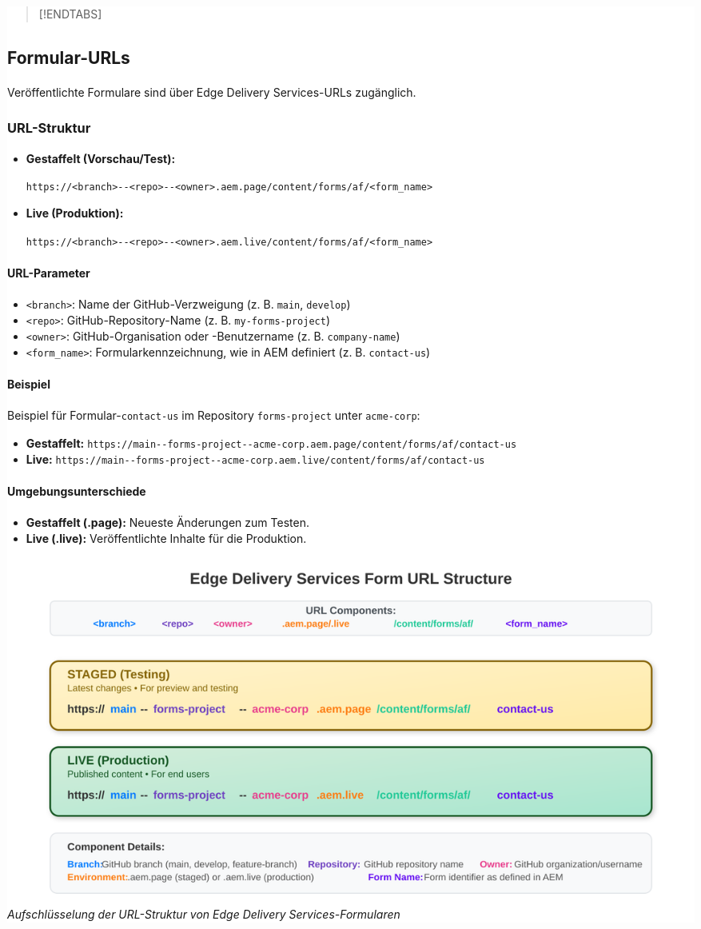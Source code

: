 >[!ENDTABS]

## Formular-URLs

Veröffentlichte Formulare sind über Edge Delivery Services-URLs zugänglich.

### URL-Struktur

- **Gestaffelt (Vorschau/Test):**

  ```
  https://<branch>--<repo>--<owner>.aem.page/content/forms/af/<form_name>
  ```

- **Live (Produktion):**

  ```
  https://<branch>--<repo>--<owner>.aem.live/content/forms/af/<form_name>
  ```

#### URL-Parameter

- `<branch>`: Name der GitHub-Verzweigung (z. B. `main`, `develop`)
- `<repo>`: GitHub-Repository-Name (z. B. `my-forms-project`)
- `<owner>`: GitHub-Organisation oder -Benutzername (z. B. `company-name`)
- `<form_name>`: Formularkennzeichnung, wie in AEM definiert (z. B. `contact-us`)

#### Beispiel

Beispiel für Formular-`contact-us` im Repository `forms-project` unter `acme-corp`:

- **Gestaffelt:** `https://main--forms-project--acme-corp.aem.page/content/forms/af/contact-us`
- **Live:** `https://main--forms-project--acme-corp.aem.live/content/forms/af/contact-us`

#### Umgebungsunterschiede

- **Gestaffelt (.page):** Neueste Änderungen zum Testen.
- **Live (.live):** Veröffentlichte Inhalte für die Produktion.

![URL-Struktur](/help/edge/docs/forms/universal-editor/assets/url-structure.svg)
*Aufschlüsselung der URL-Struktur von Edge Delivery Services-Formularen*
